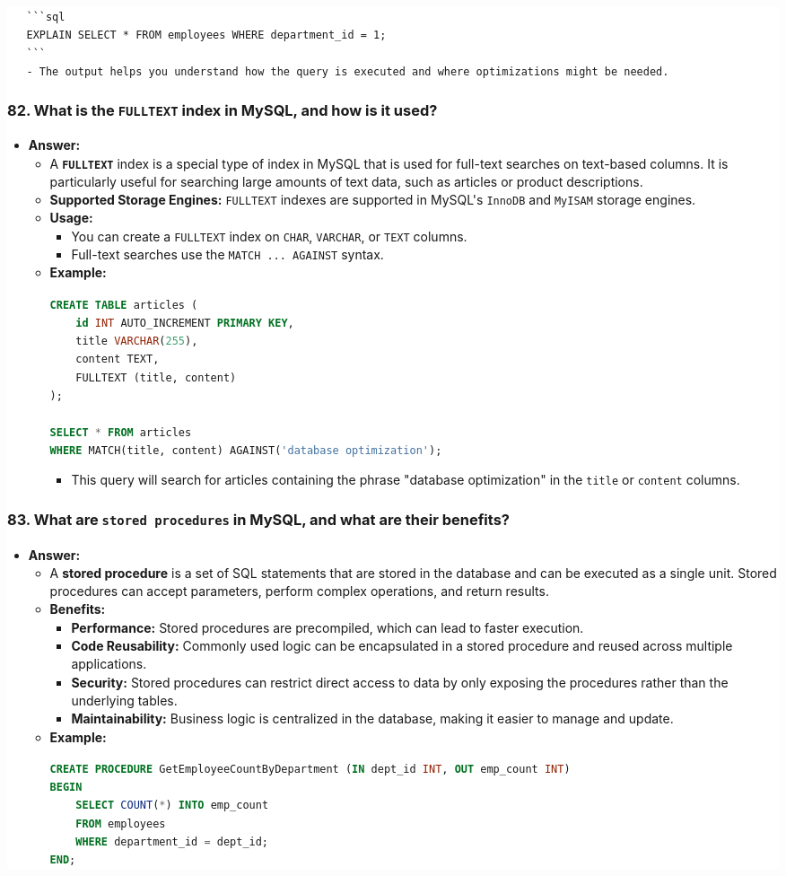        ```sql
       EXPLAIN SELECT * FROM employees WHERE department_id = 1;
       ```
       - The output helps you understand how the query is executed and where optimizations might be needed.

### 82. **What is the `FULLTEXT` index in MySQL, and how is it used?**
   - **Answer:**
     - A **`FULLTEXT`** index is a special type of index in MySQL that is used for full-text searches on text-based columns. It is particularly useful for searching large amounts of text data, such as articles or product descriptions.
     - **Supported Storage Engines:** `FULLTEXT` indexes are supported in MySQL's `InnoDB` and `MyISAM` storage engines.
     - **Usage:**
       - You can create a `FULLTEXT` index on `CHAR`, `VARCHAR`, or `TEXT` columns.
       - Full-text searches use the `MATCH ... AGAINST` syntax.
     - **Example:**
       ```sql
       CREATE TABLE articles (
           id INT AUTO_INCREMENT PRIMARY KEY,
           title VARCHAR(255),
           content TEXT,
           FULLTEXT (title, content)
       );

       SELECT * FROM articles
       WHERE MATCH(title, content) AGAINST('database optimization');
       ```
       - This query will search for articles containing the phrase "database optimization" in the `title` or `content` columns.

### 83. **What are `stored procedures` in MySQL, and what are their benefits?**
   - **Answer:**
     - A **stored procedure** is a set of SQL statements that are stored in the database and can be executed as a single unit. Stored procedures can accept parameters, perform complex operations, and return results.
     - **Benefits:**
       - **Performance:** Stored procedures are precompiled, which can lead to faster execution.
       - **Code Reusability:** Commonly used logic can be encapsulated in a stored procedure and reused across multiple applications.
       - **Security:** Stored procedures can restrict direct access to data by only exposing the procedures rather than the underlying tables.
       - **Maintainability:** Business logic is centralized in the database, making it easier to manage and update.
     - **Example:**
       ```sql
       CREATE PROCEDURE GetEmployeeCountByDepartment (IN dept_id INT, OUT emp_count INT)
       BEGIN
           SELECT COUNT(*) INTO emp_count
           FROM employees
           WHERE department_id = dept_id;
       END;
